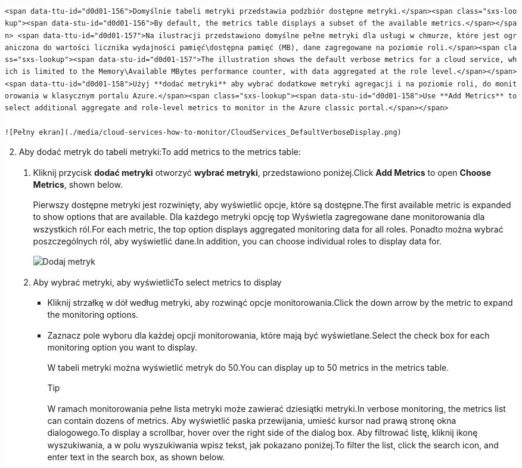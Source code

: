     <span data-ttu-id="d0d01-156">Domyślnie tabeli metryki przedstawia podzbiór dostępne metryki.</span><span class="sxs-lookup"><span data-stu-id="d0d01-156">By default, the metrics table displays a subset of the available metrics.</span></span> <span data-ttu-id="d0d01-157">Na ilustracji przedstawiono domyślne pełne metryki dla usługi w chmurze, które jest ograniczona do wartości licznika wydajności pamięć\dostępna pamięć (MB), dane zagregowane na poziomie roli.</span><span class="sxs-lookup"><span data-stu-id="d0d01-157">The illustration shows the default verbose metrics for a cloud service, which is limited to the Memory\Available MBytes performance counter, with data aggregated at the role level.</span></span> <span data-ttu-id="d0d01-158">Użyj **dodać metryki** aby wybrać dodatkowe metryki agregacji i na poziomie roli, do monitorowania w klasycznym portalu Azure.</span><span class="sxs-lookup"><span data-stu-id="d0d01-158">Use **Add Metrics** to select additional aggregate and role-level metrics to monitor in the Azure classic portal.</span></span>
   
    ![Pełny ekran](./media/cloud-services-how-to-monitor/CloudServices_DefaultVerboseDisplay.png)
2. <span data-ttu-id="d0d01-160">Aby dodać metryk do tabeli metryki:</span><span class="sxs-lookup"><span data-stu-id="d0d01-160">To add metrics to the metrics table:</span></span>
   
   1. <span data-ttu-id="d0d01-161">Kliknij przycisk **dodać metryki** otworzyć **wybrać metryki**, przedstawiono poniżej.</span><span class="sxs-lookup"><span data-stu-id="d0d01-161">Click **Add Metrics** to open **Choose Metrics**, shown below.</span></span>
      
       <span data-ttu-id="d0d01-162">Pierwszy dostępne metryki jest rozwinięty, aby wyświetlić opcje, które są dostępne.</span><span class="sxs-lookup"><span data-stu-id="d0d01-162">The first available metric is expanded to show options that are available.</span></span> <span data-ttu-id="d0d01-163">Dla każdego metryki opcję top Wyświetla zagregowane dane monitorowania dla wszystkich ról.</span><span class="sxs-lookup"><span data-stu-id="d0d01-163">For each metric, the top option displays aggregated monitoring data for all roles.</span></span> <span data-ttu-id="d0d01-164">Ponadto można wybrać poszczególnych ról, aby wyświetlić dane.</span><span class="sxs-lookup"><span data-stu-id="d0d01-164">In addition, you can choose individual roles to display data for.</span></span>
      
       ![Dodaj metryk](./media/cloud-services-how-to-monitor/CloudServices_AddMetrics.png)
   2. <span data-ttu-id="d0d01-166">Aby wybrać metryki, aby wyświetlić</span><span class="sxs-lookup"><span data-stu-id="d0d01-166">To select metrics to display</span></span>
      
      * <span data-ttu-id="d0d01-167">Kliknij strzałkę w dół według metryki, aby rozwinąć opcje monitorowania.</span><span class="sxs-lookup"><span data-stu-id="d0d01-167">Click the down arrow by the metric to expand the monitoring options.</span></span>
      * <span data-ttu-id="d0d01-168">Zaznacz pole wyboru dla każdej opcji monitorowania, które mają być wyświetlane.</span><span class="sxs-lookup"><span data-stu-id="d0d01-168">Select the check box for each monitoring option you want to display.</span></span>
        
        <span data-ttu-id="d0d01-169">W tabeli metryki można wyświetlić metryk do 50.</span><span class="sxs-lookup"><span data-stu-id="d0d01-169">You can display up to 50 metrics in the metrics table.</span></span>
        
        > [!TIP]
        > <span data-ttu-id="d0d01-170">W ramach monitorowania pełne lista metryki może zawierać dziesiątki metryki.</span><span class="sxs-lookup"><span data-stu-id="d0d01-170">In verbose monitoring, the metrics list can contain dozens of metrics.</span></span> <span data-ttu-id="d0d01-171">Aby wyświetlić paska przewijania, umieść kursor nad prawą stronę okna dialogowego.</span><span class="sxs-lookup"><span data-stu-id="d0d01-171">To display a scrollbar, hover over the right side of the dialog box.</span></span> <span data-ttu-id="d0d01-172">Aby filtrować listę, kliknij ikonę wyszukiwania, a w polu wyszukiwania wpisz tekst, jak pokazano poniżej.</span><span class="sxs-lookup"><span data-stu-id="d0d01-172">To filter the list, click the search icon, and enter text in the search box, as shown below.</span></span>
        > 
        > 
        